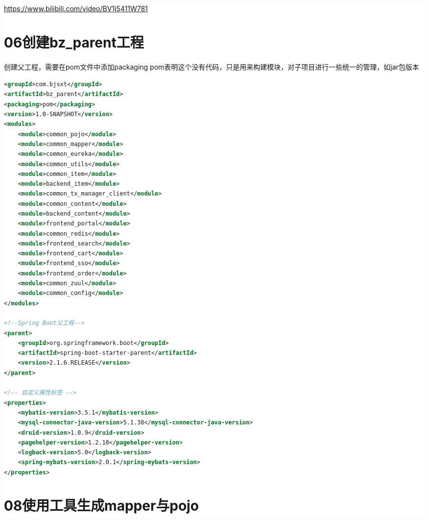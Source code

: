 https://www.bilibili.com/video/BV1j5411W781

# 06创建bz_parent工程

创建父工程，需要在pom文件中添加packaging  pom表明这个没有代码，只是用来构建模块，对子项目进行一些统一的管理，如jar包版本

```xml
<groupId>com.bjsxt</groupId>
<artifactId>bz_parent</artifactId>
<packaging>pom</packaging>
<version>1.0-SNAPSHOT</version>
<modules>
    <module>common_pojo</module>
    <module>common_mapper</module>
    <module>common_eureka</module>
    <module>common_utils</module>
    <module>common_item</module>
    <module>backend_item</module>
    <module>common_tx_manager_client</module>
    <module>common_content</module>
    <module>backend_content</module>
    <module>frontend_portal</module>
    <module>common_redis</module>
    <module>frontend_search</module>
    <module>frontend_cart</module>
    <module>frontend_sso</module>
    <module>frontend_order</module>
    <module>common_zuul</module>
    <module>common_config</module>
</modules>

<!--Spring Boot父工程-->
<parent>
    <groupId>org.springframework.boot</groupId>
    <artifactId>spring-boot-starter-parent</artifactId>
    <version>2.1.6.RELEASE</version>
</parent>

<!-- 自定义属性标签 -->
<properties>
    <mybatis-version>3.5.1</mybatis-version>
    <mysql-connector-java-version>5.1.38</mysql-connector-java-version>
    <druid-version>1.0.9</druid-version>
    <pagehelper-version>1.2.10</pagehelper-version>
    <logback-version>5.0</logback-version>
    <spring-mybats-version>2.0.1</spring-mybats-version>
</properties>
```


# 08使用工具生成mapper与pojo
